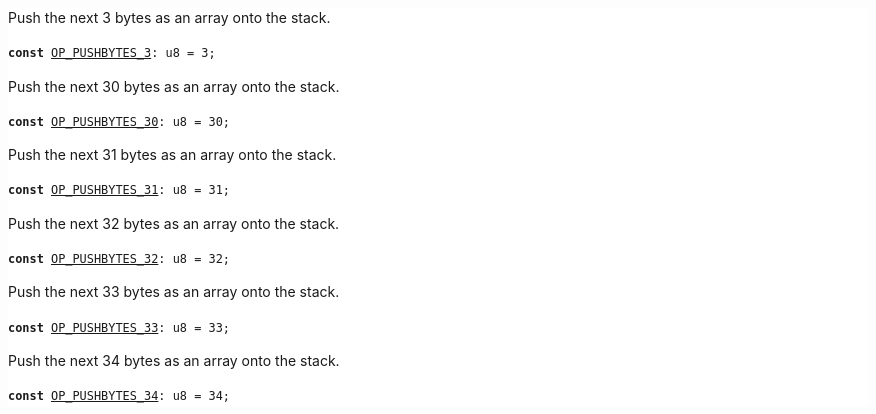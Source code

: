 

<a id="0x4_opcode_OP_PUSHBYTES_3"></a>

Push the next 3 bytes as an array onto the stack.


<pre><code><b>const</b> <a href="opcode.md#0x4_opcode_OP_PUSHBYTES_3">OP_PUSHBYTES_3</a>: u8 = 3;
</code></pre>



<a id="0x4_opcode_OP_PUSHBYTES_30"></a>

Push the next 30 bytes as an array onto the stack.


<pre><code><b>const</b> <a href="opcode.md#0x4_opcode_OP_PUSHBYTES_30">OP_PUSHBYTES_30</a>: u8 = 30;
</code></pre>



<a id="0x4_opcode_OP_PUSHBYTES_31"></a>

Push the next 31 bytes as an array onto the stack.


<pre><code><b>const</b> <a href="opcode.md#0x4_opcode_OP_PUSHBYTES_31">OP_PUSHBYTES_31</a>: u8 = 31;
</code></pre>



<a id="0x4_opcode_OP_PUSHBYTES_32"></a>

Push the next 32 bytes as an array onto the stack.


<pre><code><b>const</b> <a href="opcode.md#0x4_opcode_OP_PUSHBYTES_32">OP_PUSHBYTES_32</a>: u8 = 32;
</code></pre>



<a id="0x4_opcode_OP_PUSHBYTES_33"></a>

Push the next 33 bytes as an array onto the stack.


<pre><code><b>const</b> <a href="opcode.md#0x4_opcode_OP_PUSHBYTES_33">OP_PUSHBYTES_33</a>: u8 = 33;
</code></pre>



<a id="0x4_opcode_OP_PUSHBYTES_34"></a>

Push the next 34 bytes as an array onto the stack.


<pre><code><b>const</b> <a href="opcode.md#0x4_opcode_OP_PUSHBYTES_34">OP_PUSHBYTES_34</a>: u8 = 34;
</code></pre>



<a id="0x4_opcode_OP_PUSHBYTES_35"></a>
